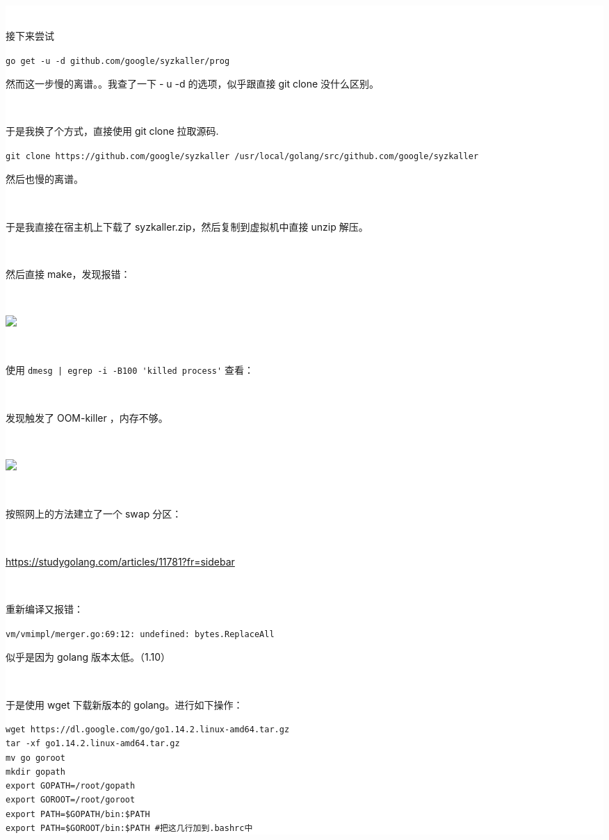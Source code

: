  

接下来尝试

```
go get -u -d github.com/google/syzkaller/prog

```

然而这一步慢的离谱。。我查了一下 - u -d 的选项，似乎跟直接 git clone 没什么区别。

 

于是我换了个方式，直接使用 git clone 拉取源码.

```
git clone https://github.com/google/syzkaller /usr/local/golang/src/github.com/google/syzkaller

```

然后也慢的离谱。

 

于是我直接在宿主机上下载了 syzkaller.zip，然后复制到虚拟机中直接 unzip 解压。

 

然后直接 make，发现报错：

 

![](https://bbs.pediy.com/upload/attach/202101/876323_BU9NHQ9U2ZGRJJQ.jpg)

 

使用 `dmesg | egrep -i -B100 'killed process'` 查看：

 

发现触发了 OOM-killer ，内存不够。

 

![](https://bbs.pediy.com/upload/attach/202101/876323_SE2C29PYE2HHE2R.jpg)

 

按照网上的方法建立了一个 swap 分区：

 

https://studygolang.com/articles/11781?fr=sidebar

 

重新编译又报错：

```
vm/vmimpl/merger.go:69:12: undefined: bytes.ReplaceAll

```

似乎是因为 golang 版本太低。（1.10）

 

于是使用 wget 下载新版本的 golang。进行如下操作：

```
wget https://dl.google.com/go/go1.14.2.linux-amd64.tar.gz
tar -xf go1.14.2.linux-amd64.tar.gz
mv go goroot
mkdir gopath
export GOPATH=/root/gopath
export GOROOT=/root/goroot
export PATH=$GOPATH/bin:$PATH
export PATH=$GOROOT/bin:$PATH #把这几行加到.bashrc中

```
